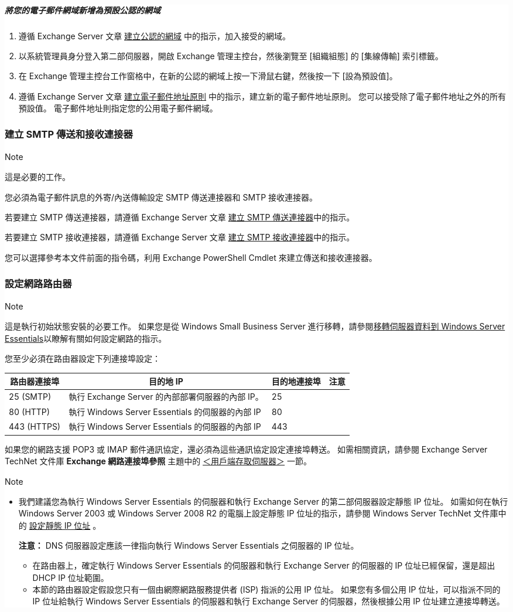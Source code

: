 ##### <a name="to-add-your-email-domain-as-the-default-accepted-domain"></a>將您的電子郵件網域新增為預設公認的網域

1.  遵循 Exchange Server 文章 [建立公認的網域](https://go.microsoft.com/fwlink/p/?LinkId=249174) 中的指示，加入接受的網域。

2.  以系統管理員身分登入第二部伺服器，開啟 Exchange 管理主控台，然後瀏覽至 [組織組態] 的 [集線傳輸] 索引標籤。

3.  在 Exchange 管理主控台工作窗格中，在新的公認的網域上按一下滑鼠右鍵，然後按一下 [設為預設值]。

4.  遵循 Exchange Server 文章 [建立電子郵件地址原則](https://go.microsoft.com/fwlink/p/?LinkId=249179) 中的指示，建立新的電子郵件地址原則。 您可以接受除了電子郵件地址之外的所有預設值。 電子郵件地址則指定您的公用電子郵件網域。

### <a name="create-smtp-send-and-receive-connectors"></a>建立 SMTP 傳送和接收連接器

> [!NOTE]
>  這是必要的工作。

 您必須為電子郵件訊息的外寄/內送傳輸設定 SMTP 傳送連接器和 SMTP 接收連接器。

 若要建立 SMTP 傳送連接器，請遵循 Exchange Server 文章 [建立 SMTP 傳送連接器](/previous-versions/office/exchange-server-2010/aa997285(v=exchg.141))中的指示。

 若要建立 SMTP 接收連接器，請遵循 Exchange Server 文章 [建立 SMTP 接收連接器](/previous-versions/office/exchange-server-2010/bb125159(v=exchg.141))中的指示。

 您可以選擇參考本文件前面的指令碼，利用 Exchange PowerShell Cmdlet 來建立傳送和接收連接器。

### <a name="configure-the-network-router"></a>設定網路路由器

> [!NOTE]
>  這是執行初始狀態安裝的必要工作。 如果您是從 Windows Small Business Server 進行移轉，請參閱[移轉伺服器資料到 Windows Server Essentials](../migrate/Migrate-Server-Data-to-Windows-Server-Essentials.md)以瞭解有關如何設定網路的指示。

 您至少必須在路由器設定下列連接埠設定：

|路由器連接埠|目的地 IP|目的地連接埠|注意|
|-----------------|--------------------|----------------------|----------|
|25 (SMTP)|執行 Exchange Server 的內部部署伺服器的內部 IP。|25||
|80 (HTTP)|執行 Windows Server Essentials 的伺服器的內部 IP|80||
|443 (HTTPS)|執行 Windows Server Essentials 的伺服器的內部 IP|443||

 如果您的網路支援 POP3 或 IMAP 郵件通訊協定，還必須為這些通訊協定設定連接埠轉送。 如需相關資訊，請參閱 Exchange Server TechNet 文件庫 **Exchange 網路連接埠參照** 主題中的 [＜用戶端存取伺服器＞](https://go.microsoft.com/fwlink/p/?LinkId=250773) 一節。

> [!NOTE]
> - 我們建議您為執行 Windows Server Essentials 的伺服器和執行 Exchange Server 的第二部伺服器設定靜態 IP 位址。 如需如何在執行 Windows Server 2003 或 Windows Server 2008 R2 的電腦上設定靜態 IP 位址的指示，請參閱 Windows Server TechNet 文件庫中的 [設定靜態 IP 位址](https://technet.microsoft.com/library/cc754203\(v=ws.10\).aspx) 。
>
>   **注意：** DNS 伺服器設定應該一律指向執行 Windows Server Essentials 之伺服器的 IP 位址。
>   -   在路由器上，確定執行 Windows Server Essentials 的伺服器和執行 Exchange Server 的伺服器的 IP 位址已經保留，還是超出 DHCP IP 位址範圍。
>   -   本節的路由器設定假設您只有一個由網際網路服務提供者 (ISP) 指派的公用 IP 位址。 如果您有多個公用 IP 位址，可以指派不同的 IP 位址給執行 Windows Server Essentials 的伺服器和執行 Exchange Server 的伺服器，然後根據公用 IP 位址建立連接埠轉送。
